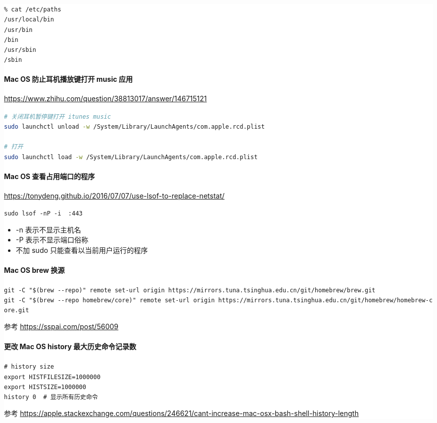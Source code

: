 ```sh
% cat /etc/paths
/usr/local/bin
/usr/bin
/bin
/usr/sbin
/sbin
```



#### Mac OS 防止耳机播放键打开 music 应用

https://www.zhihu.com/question/38813017/answer/146715121

```sh
# 关闭耳机暂停键打开 itunes music 
sudo launchctl unload -w /System/Library/LaunchAgents/com.apple.rcd.plist

# 打开 
sudo launchctl load -w /System/Library/LaunchAgents/com.apple.rcd.plist
```


#### Mac OS 查看占用端口的程序

https://tonydeng.github.io/2016/07/07/use-lsof-to-replace-netstat/

```shell
sudo lsof -nP -i  :443
```
- -n 表示不显示主机名
- -P 表示不显示端口俗称
- 不加 sudo 只能查看以当前用户运行的程序

#### Mac OS brew 换源

```shell
git -C "$(brew --repo)" remote set-url origin https://mirrors.tuna.tsinghua.edu.cn/git/homebrew/brew.git
git -C "$(brew --repo homebrew/core)" remote set-url origin https://mirrors.tuna.tsinghua.edu.cn/git/homebrew/homebrew-core.git
```

参考 https://sspai.com/post/56009


#### 更改 Mac OS history 最大历史命令记录数

```shell
# history size 
export HISTFILESIZE=1000000 
export HISTSIZE=1000000 
history 0  # 显示所有历史命令
```

参考  https://apple.stackexchange.com/questions/246621/cant-increase-mac-osx-bash-shell-history-length

